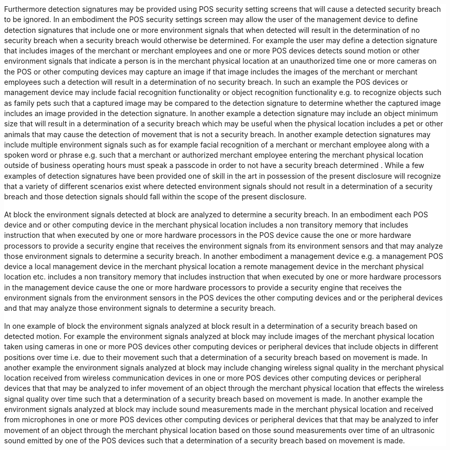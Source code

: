Furthermore detection signatures may be provided using POS security setting screens that will cause a detected security breach to be ignored. In an embodiment the POS security settings screen may allow the user of the management device to define detection signatures that include one or more environment signals that when detected will result in the determination of no security breach when a security breach would otherwise be determined. For example the user may define a detection signature that includes images of the merchant or merchant employees and one or more POS devices detects sound motion or other environment signals that indicate a person is in the merchant physical location at an unauthorized time one or more cameras on the POS or other computing devices may capture an image if that image includes the images of the merchant or merchant employees such a detection will result in a determination of no security breach. In such an example the POS devices or management device may include facial recognition functionality or object recognition functionality e.g. to recognize objects such as family pets such that a captured image may be compared to the detection signature to determine whether the captured image includes an image provided in the detection signature. In another example a detection signature may include an object minimum size that will result in a determination of a security breach which may be useful when the physical location includes a pet or other animals that may cause the detection of movement that is not a security breach. In another example detection signatures may include multiple environment signals such as for example facial recognition of a merchant or merchant employee along with a spoken word or phrase e.g. such that a merchant or authorized merchant employee entering the merchant physical location outside of business operating hours must speak a passcode in order to not have a security breach determined . While a few examples of detection signatures have been provided one of skill in the art in possession of the present disclosure will recognize that a variety of different scenarios exist where detected environment signals should not result in a determination of a security breach and those detection signals should fall within the scope of the present disclosure.

At block the environment signals detected at block are analyzed to determine a security breach. In an embodiment each POS device and or other computing device in the merchant physical location includes a non transitory memory that includes instruction that when executed by one or more hardware processors in the POS device cause the one or more hardware processors to provide a security engine that receives the environment signals from its environment sensors and that may analyze those environment signals to determine a security breach. In another embodiment a management device e.g. a management POS device a local management device in the merchant physical location a remote management device in the merchant physical location etc. includes a non transitory memory that includes instruction that when executed by one or more hardware processors in the management device cause the one or more hardware processors to provide a security engine that receives the environment signals from the environment sensors in the POS devices the other computing devices and or the peripheral devices and that may analyze those environment signals to determine a security breach.

In one example of block the environment signals analyzed at block result in a determination of a security breach based on detected motion. For example the environment signals analyzed at block may include images of the merchant physical location taken using cameras in one or more POS devices other computing devices or peripheral devices that include objects in different positions over time i.e. due to their movement such that a determination of a security breach based on movement is made. In another example the environment signals analyzed at block may include changing wireless signal quality in the merchant physical location received from wireless communication devices in one or more POS devices other computing devices or peripheral devices that that may be analyzed to infer movement of an object through the merchant physical location that effects the wireless signal quality over time such that a determination of a security breach based on movement is made. In another example the environment signals analyzed at block may include sound measurements made in the merchant physical location and received from microphones in one or more POS devices other computing devices or peripheral devices that that may be analyzed to infer movement of an object through the merchant physical location based on those sound measurements over time of an ultrasonic sound emitted by one of the POS devices such that a determination of a security breach based on movement is made.
